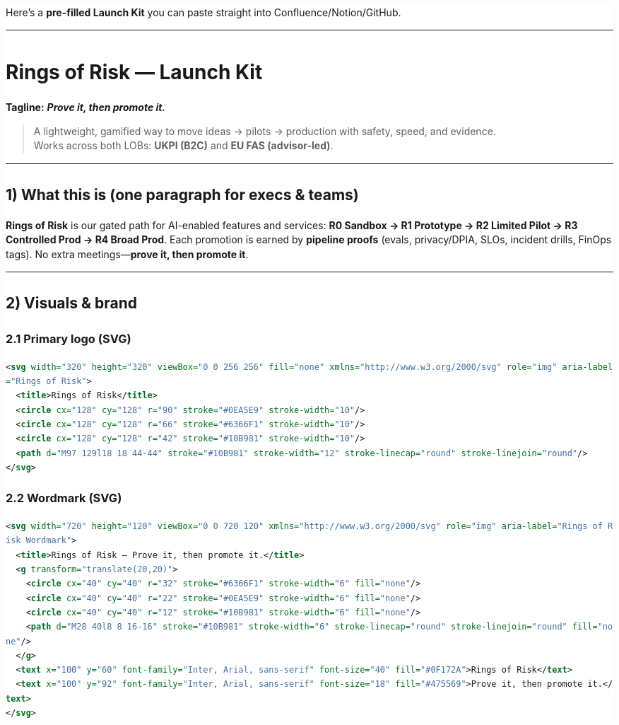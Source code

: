 Here’s a **pre-filled Launch Kit** you can paste straight into Confluence/Notion/GitHub.

---

# Rings of Risk — Launch Kit

**Tagline:** **_Prove it, then promote it._**

> A lightweight, gamified way to move ideas → pilots → production with safety, speed, and evidence.  
> Works across both LOBs: **UKPI (B2C)** and **EU FAS (advisor-led)**.

---

## 1) What this is (one paragraph for execs & teams)

**Rings of Risk** is our gated path for AI-enabled features and services: **R0 Sandbox → R1 Prototype → R2 Limited Pilot → R3 Controlled Prod → R4 Broad Prod**. Each promotion is earned by **pipeline proofs** (evals, privacy/DPIA, SLOs, incident drills, FinOps tags). No extra meetings—**prove it, then promote it**.

---

## 2) Visuals & brand

### 2.1 Primary logo (SVG)

```svg
<svg width="320" height="320" viewBox="0 0 256 256" fill="none" xmlns="http://www.w3.org/2000/svg" role="img" aria-label="Rings of Risk">
  <title>Rings of Risk</title>
  <circle cx="128" cy="128" r="90" stroke="#0EA5E9" stroke-width="10"/>
  <circle cx="128" cy="128" r="66" stroke="#6366F1" stroke-width="10"/>
  <circle cx="128" cy="128" r="42" stroke="#10B981" stroke-width="10"/>
  <path d="M97 129l18 18 44-44" stroke="#10B981" stroke-width="12" stroke-linecap="round" stroke-linejoin="round"/>
</svg>
```

### 2.2 Wordmark (SVG)

```svg
<svg width="720" height="120" viewBox="0 0 720 120" xmlns="http://www.w3.org/2000/svg" role="img" aria-label="Rings of Risk Wordmark">
  <title>Rings of Risk — Prove it, then promote it.</title>
  <g transform="translate(20,20)">
    <circle cx="40" cy="40" r="32" stroke="#6366F1" stroke-width="6" fill="none"/>
    <circle cx="40" cy="40" r="22" stroke="#0EA5E9" stroke-width="6" fill="none"/>
    <circle cx="40" cy="40" r="12" stroke="#10B981" stroke-width="6" fill="none"/>
    <path d="M28 40l8 8 16-16" stroke="#10B981" stroke-width="6" stroke-linecap="round" stroke-linejoin="round" fill="none"/>
  </g>
  <text x="100" y="60" font-family="Inter, Arial, sans-serif" font-size="40" fill="#0F172A">Rings of Risk</text>
  <text x="100" y="92" font-family="Inter, Arial, sans-serif" font-size="18" fill="#475569">Prove it, then promote it.</text>
</svg>
```
